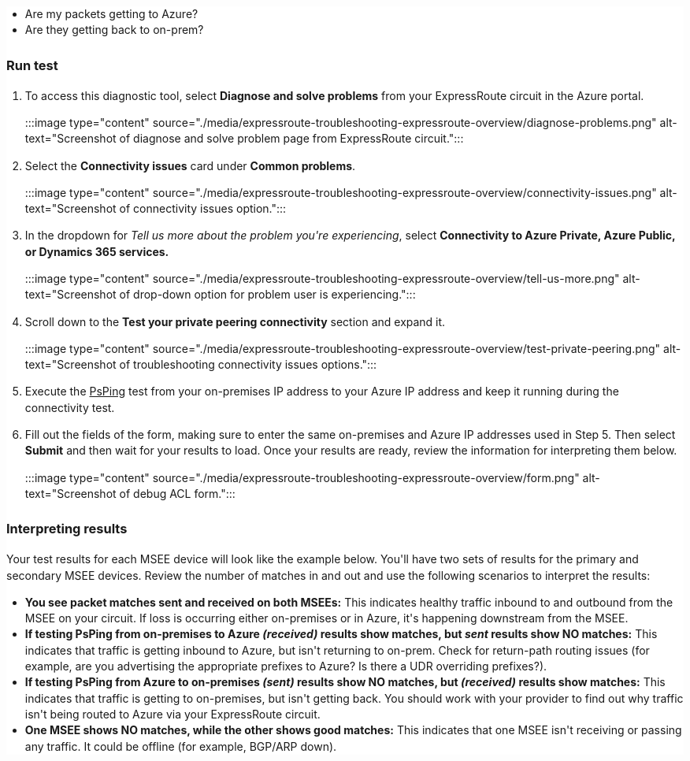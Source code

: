 * Are my packets getting to Azure?
* Are they getting back to on-prem?

### Run test
1. To access this diagnostic tool, select **Diagnose and solve problems** from your ExpressRoute circuit in the Azure portal.

    :::image type="content" source="./media/expressroute-troubleshooting-expressroute-overview/diagnose-problems.png" alt-text="Screenshot of diagnose and solve problem page from ExpressRoute circuit.":::

1. Select the **Connectivity issues** card under **Common problems**.

    :::image type="content" source="./media/expressroute-troubleshooting-expressroute-overview/connectivity-issues.png" alt-text="Screenshot of connectivity issues option.":::

1. In the dropdown for *Tell us more about the problem you're experiencing*, select **Connectivity to Azure Private, Azure Public, or Dynamics 365 services.**

    :::image type="content" source="./media/expressroute-troubleshooting-expressroute-overview/tell-us-more.png" alt-text="Screenshot of drop-down option for problem user is experiencing.":::

1. Scroll down to the **Test your private peering connectivity** section and expand it.

    :::image type="content" source="./media/expressroute-troubleshooting-expressroute-overview/test-private-peering.png" alt-text="Screenshot of troubleshooting connectivity issues options.":::

1. Execute the [PsPing](/sysinternals/downloads/psping) test from your on-premises IP address to your Azure IP address and keep it running during the connectivity test.

1. Fill out the fields of the form, making sure to enter the same on-premises and Azure IP addresses used in Step 5. Then select **Submit** and then wait for your results to load. Once your results are ready, review the information for interpreting them below.

    :::image type="content" source="./media/expressroute-troubleshooting-expressroute-overview/form.png" alt-text="Screenshot of debug ACL form.":::

### Interpreting results
Your test results for each MSEE device will look like the example below. You'll have two sets of results for the primary and secondary MSEE devices. Review the number of matches in and out and use the following scenarios to interpret the results:
* **You see packet matches sent and received on both MSEEs:** This indicates healthy traffic inbound to and outbound from the MSEE on your circuit. If loss is occurring either on-premises or in Azure, it's happening downstream from the MSEE.
* **If testing PsPing from on-premises to Azure *(received)* results show matches, but *sent* results show NO matches:** This indicates that traffic is getting inbound to Azure, but isn't returning to on-prem. Check for return-path routing issues (for example, are you advertising the appropriate prefixes to Azure? Is there a UDR overriding prefixes?).
* **If testing PsPing from Azure to on-premises *(sent)* results show NO matches, but *(received)* results show matches:** This indicates that traffic is getting to on-premises, but isn't getting back. You should work with your provider to find out why traffic isn't being routed to Azure via your ExpressRoute circuit.
* **One MSEE shows NO matches, while the other shows good matches:** This indicates that one MSEE isn't receiving or passing any traffic. It could be offline (for example, BGP/ARP down).
